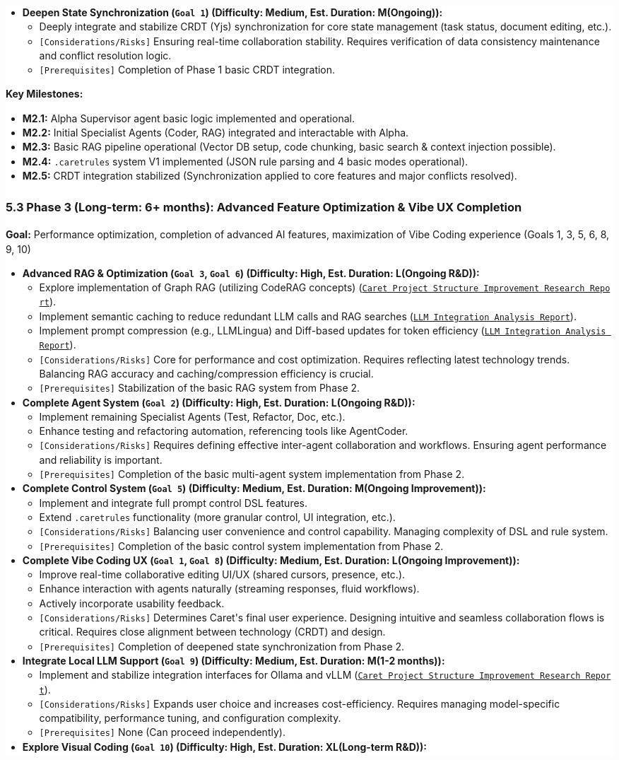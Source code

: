 *   **Deepen State Synchronization (`Goal 1`) (Difficulty: Medium, Est. Duration: M(Ongoing)):**
    *   Deeply integrate and stabilize CRDT (Yjs) synchronization for core state management (task status, document editing, etc.).
    *   `[Considerations/Risks]` Ensuring real-time collaboration stability. Requires verification of data consistency maintenance and conflict resolution logic.
    *   `[Prerequisites]` Completion of Phase 1 basic CRDT integration.

**Key Milestones:**
*   **M2.1:** Alpha Supervisor agent basic logic implemented and operational.
*   **M2.2:** Initial Specialist Agents (Coder, RAG) integrated and interactable with Alpha.
*   **M2.3:** Basic RAG pipeline operational (Vector DB setup, code chunking, basic search & context injection possible).
*   **M2.4:** `.caretrules` system V1 implemented (JSON rule parsing and 4 basic modes operational).
*   **M2.5:** CRDT integration stabilized (Synchronization applied to core features and major conflicts resolved).

### 5.3 Phase 3 (Long-term: 6+ months): Advanced Feature Optimization & Vibe UX Completion

**Goal:** Performance optimization, completion of advanced AI features, maximization of Vibe Coding experience (Goals 1, 3, 5, 6, 8, 9, 10)

*   **Advanced RAG & Optimization (`Goal 3`, `Goal 6`) (Difficulty: High, Est. Duration: L(Ongoing R&D)):**
    *   Explore implementation of Graph RAG (utilizing CodeRAG concepts) ([`Caret Project Structure Improvement Research Report`](../reports/Caret%20프로젝트%20구조%20개선%20연구%20보고서.md)).
    *   Implement semantic caching to reduce redundant LLM calls and RAG searches ([`LLM Integration Analysis Report`](../reports/LLM%20통합%20분석%20보고서%20-%20코딩%20자동화%20및%20실무%20병합%20작업%20기반%20ToC%20최적화%20전략.md)).
    *   Implement prompt compression (e.g., LLMLingua) and Diff-based updates for token efficiency ([`LLM Integration Analysis Report`](../reports/LLM%20통합%20분석%20보고서%20-%20코딩%20자동화%20및%20실무%20병합%20작업%20기반%20ToC%20최적화%20전략.md)).
    *   `[Considerations/Risks]` Core for performance and cost optimization. Requires reflecting latest technology trends. Balancing RAG accuracy and caching/compression efficiency is crucial.
    *   `[Prerequisites]` Stabilization of the basic RAG system from Phase 2.
*   **Complete Agent System (`Goal 2`) (Difficulty: High, Est. Duration: L(Ongoing R&D)):**
    *   Implement remaining Specialist Agents (Test, Refactor, Doc, etc.).
    *   Enhance testing and refactoring automation, referencing tools like AgentCoder.
    *   `[Considerations/Risks]` Requires defining effective inter-agent collaboration and workflows. Ensuring agent performance and reliability is important.
    *   `[Prerequisites]` Completion of the basic multi-agent system implementation from Phase 2.
*   **Complete Control System (`Goal 5`) (Difficulty: Medium, Est. Duration: M(Ongoing Improvement)):**
    *   Implement and integrate full prompt control DSL features.
    *   Extend `.caretrules` functionality (more granular control, UI integration, etc.).
    *   `[Considerations/Risks]` Balancing user convenience and control capability. Managing complexity of DSL and rule system.
    *   `[Prerequisites]` Completion of the basic control system implementation from Phase 2.
*   **Complete Vibe Coding UX (`Goal 1`, `Goal 8`) (Difficulty: Medium, Est. Duration: L(Ongoing Improvement)):**
    *   Improve real-time collaborative editing UI/UX (shared cursors, presence, etc.).
    *   Enhance interaction with agents naturally (streaming responses, fluid workflows).
    *   Actively incorporate usability feedback.
    *   `[Considerations/Risks]` Determines Caret's final user experience. Designing intuitive and seamless collaboration flows is critical. Requires close alignment between technology (CRDT) and design.
    *   `[Prerequisites]` Completion of deepened state synchronization from Phase 2.
*   **Integrate Local LLM Support (`Goal 9`) (Difficulty: Medium, Est. Duration: M(1-2 months)):**
    *   Implement and stabilize integration interfaces for Ollama and vLLM ([`Caret Project Structure Improvement Research Report`](../reports/Caret%20프로젝트%20구조%20개선%20연구%20보고서.md)).
    *   `[Considerations/Risks]` Expands user choice and increases cost-efficiency. Requires managing model-specific compatibility, performance tuning, and configuration complexity.
    *   `[Prerequisites]` None (Can proceed independently).
*   **Explore Visual Coding (`Goal 10`) (Difficulty: High, Est. Duration: XL(Long-term R&D)):**